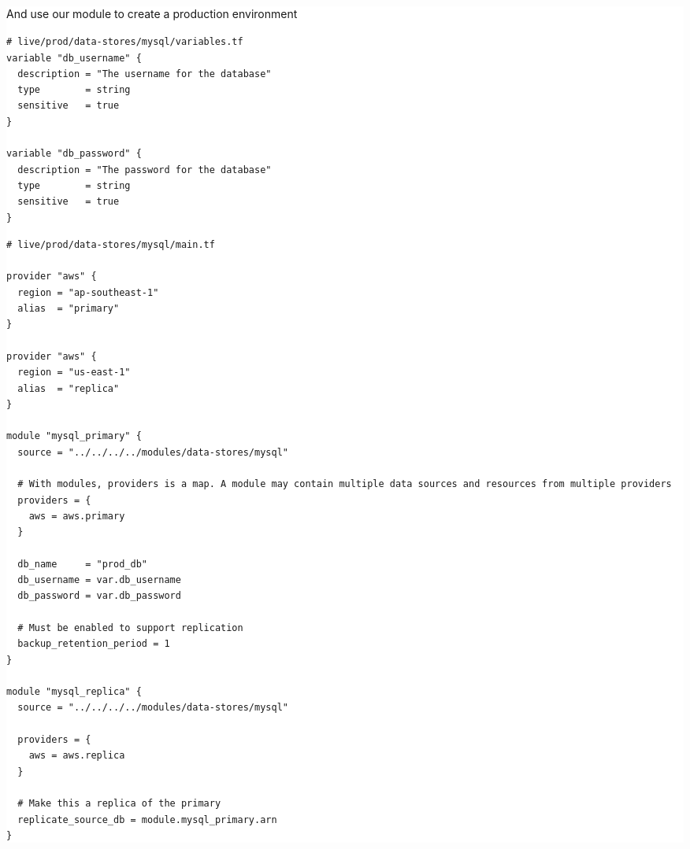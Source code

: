 And use our module to create a production environment

```t
# live/prod/data-stores/mysql/variables.tf
variable "db_username" {
  description = "The username for the database"
  type        = string
  sensitive   = true
}

variable "db_password" {
  description = "The password for the database"
  type        = string
  sensitive   = true
}
```

```t
# live/prod/data-stores/mysql/main.tf

provider "aws" {
  region = "ap-southeast-1"
  alias  = "primary"
}

provider "aws" {
  region = "us-east-1"
  alias  = "replica"
}

module "mysql_primary" {
  source = "../../../../modules/data-stores/mysql"

  # With modules, providers is a map. A module may contain multiple data sources and resources from multiple providers
  providers = {
    aws = aws.primary
  }

  db_name     = "prod_db"
  db_username = var.db_username
  db_password = var.db_password

  # Must be enabled to support replication
  backup_retention_period = 1
}

module "mysql_replica" {
  source = "../../../../modules/data-stores/mysql"

  providers = {
    aws = aws.replica
  }

  # Make this a replica of the primary
  replicate_source_db = module.mysql_primary.arn
}
```
